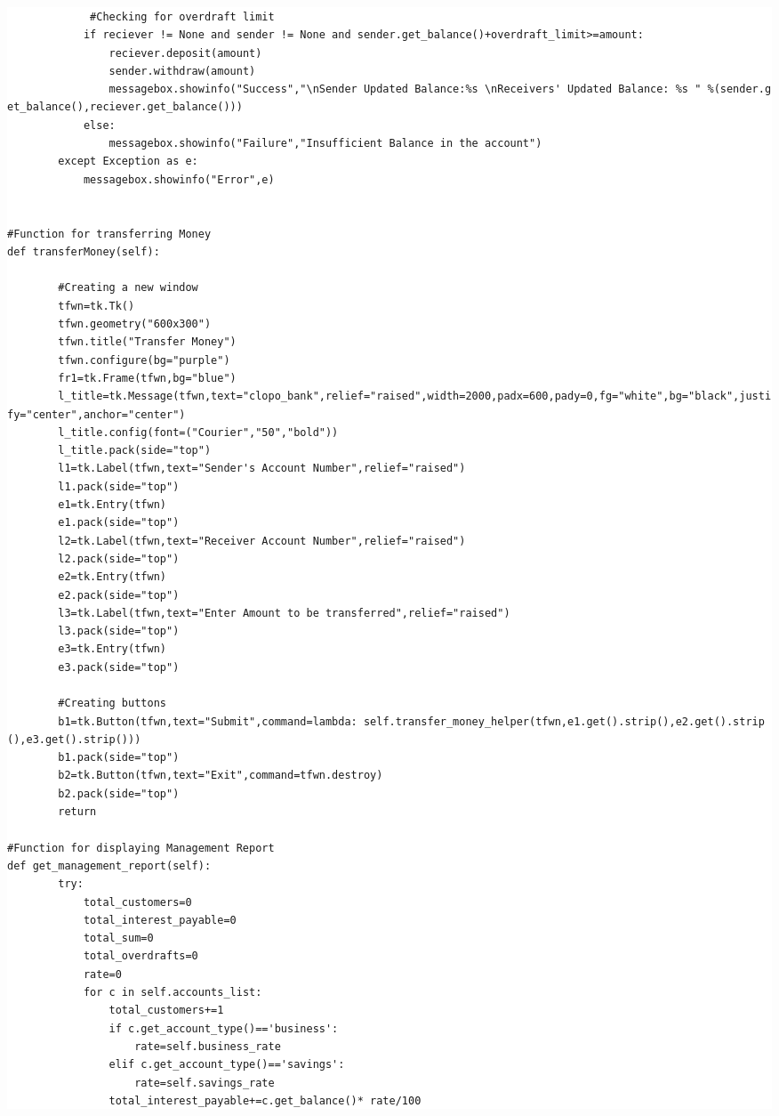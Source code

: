                  #Checking for overdraft limit   
                if reciever != None and sender != None and sender.get_balance()+overdraft_limit>=amount:
                    reciever.deposit(amount)
                    sender.withdraw(amount)                
                    messagebox.showinfo("Success","\nSender Updated Balance:%s \nReceivers' Updated Balance: %s " %(sender.get_balance(),reciever.get_balance()))
                else:
                    messagebox.showinfo("Failure","Insufficient Balance in the account")
            except Exception as e:
                messagebox.showinfo("Error",e)
                
            
    #Function for transferring Money
    def transferMoney(self):
        
            #Creating a new window 
            tfwn=tk.Tk()
            tfwn.geometry("600x300")
            tfwn.title("Transfer Money")
            tfwn.configure(bg="purple")
            fr1=tk.Frame(tfwn,bg="blue")
            l_title=tk.Message(tfwn,text="clopo_bank",relief="raised",width=2000,padx=600,pady=0,fg="white",bg="black",justify="center",anchor="center")
            l_title.config(font=("Courier","50","bold"))
            l_title.pack(side="top")
            l1=tk.Label(tfwn,text="Sender's Account Number",relief="raised")
            l1.pack(side="top")
            e1=tk.Entry(tfwn)
            e1.pack(side="top")
            l2=tk.Label(tfwn,text="Receiver Account Number",relief="raised")
            l2.pack(side="top")
            e2=tk.Entry(tfwn)
            e2.pack(side="top")
            l3=tk.Label(tfwn,text="Enter Amount to be transferred",relief="raised")
            l3.pack(side="top")
            e3=tk.Entry(tfwn)
            e3.pack(side="top")
            
            #Creating buttons
            b1=tk.Button(tfwn,text="Submit",command=lambda: self.transfer_money_helper(tfwn,e1.get().strip(),e2.get().strip(),e3.get().strip()))
            b1.pack(side="top")
            b2=tk.Button(tfwn,text="Exit",command=tfwn.destroy)
            b2.pack(side="top")
            return
        
    #Function for displaying Management Report
    def get_management_report(self):
            try:
                total_customers=0
                total_interest_payable=0
                total_sum=0
                total_overdrafts=0
                rate=0
                for c in self.accounts_list:
                    total_customers+=1
                    if c.get_account_type()=='business':
                        rate=self.business_rate
                    elif c.get_account_type()=='savings':
                        rate=self.savings_rate             
                    total_interest_payable+=c.get_balance()* rate/100
